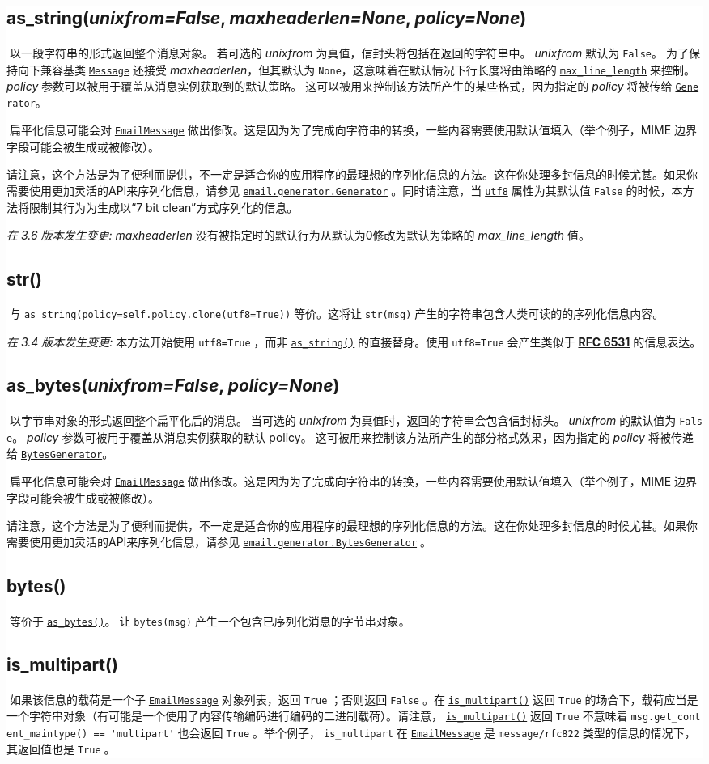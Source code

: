 ## **as_string**(*unixfrom=False*, *maxheaderlen=None*, *policy=None*)

​	以一段字符串的形式返回整个消息对象。 若可选的 *unixfrom* 为真值，信封头将包括在返回的字符串中。 *unixfrom* 默认为 `False`。 为了保持向下兼容基类 [`Message`](https://docs.python.org/zh-cn/3.13/library/email.compat32-message.html#email.message.Message) 还接受 *maxheaderlen*，但其默认为 `None`，这意味着在默认情况下行长度将由策略的 [`max_line_length`](https://docs.python.org/zh-cn/3.13/library/email.policy.html#email.policy.Policy.max_line_length) 来控制。 *policy* 参数可以被用于覆盖从消息实例获取到的默认策略。 这可以被用来控制该方法所产生的某些格式，因为指定的 *policy* 将被传给 [`Generator`](https://docs.python.org/zh-cn/3.13/library/email.generator.html#email.generator.Generator)。

​	扁平化信息可能会对 [`EmailMessage`](https://docs.python.org/zh-cn/3.13/library/email.message.html#email.message.EmailMessage) 做出修改。这是因为为了完成向字符串的转换，一些内容需要使用默认值填入（举个例子，MIME 边界字段可能会被生成或被修改）。

​	请注意，这个方法是为了便利而提供，不一定是适合你的应用程序的最理想的序列化信息的方法。这在你处理多封信息的时候尤甚。如果你需要使用更加灵活的API来序列化信息，请参见 [`email.generator.Generator`](https://docs.python.org/zh-cn/3.13/library/email.generator.html#email.generator.Generator) 。同时请注意，当 [`utf8`](https://docs.python.org/zh-cn/3.13/library/email.policy.html#email.policy.EmailPolicy.utf8) 属性为其默认值 `False` 的时候，本方法将限制其行为为生成以“7 bit clean”方式序列化的信息。

*在 3.6 版本发生变更:* *maxheaderlen* 没有被指定时的默认行为从默认为0修改为默认为策略的 *max_line_length* 值。

## **__str__**()

​	与 `as_string(policy=self.policy.clone(utf8=True))` 等价。这将让 `str(msg)` 产生的字符串包含人类可读的的序列化信息内容。

*在 3.4 版本发生变更:* 本方法开始使用 `utf8=True` ，而非 [`as_string()`](https://docs.python.org/zh-cn/3.13/library/email.message.html#email.message.EmailMessage.as_string) 的直接替身。使用 `utf8=True` 会产生类似于 [**RFC 6531**](https://datatracker.ietf.org/doc/html/rfc6531.html) 的信息表达。

## **as_bytes**(*unixfrom=False*, *policy=None*)

​	以字节串对象的形式返回整个扁平化后的消息。 当可选的 *unixfrom* 为真值时，返回的字符串会包含信封标头。 *unixfrom* 的默认值为 `False`。 *policy* 参数可被用于覆盖从消息实例获取的默认 policy。 这可被用来控制该方法所产生的部分格式效果，因为指定的 *policy* 将被传递给 [`BytesGenerator`](https://docs.python.org/zh-cn/3.13/library/email.generator.html#email.generator.BytesGenerator)。

​	扁平化信息可能会对 [`EmailMessage`](https://docs.python.org/zh-cn/3.13/library/email.message.html#email.message.EmailMessage) 做出修改。这是因为为了完成向字符串的转换，一些内容需要使用默认值填入（举个例子，MIME 边界字段可能会被生成或被修改）。

​	请注意，这个方法是为了便利而提供，不一定是适合你的应用程序的最理想的序列化信息的方法。这在你处理多封信息的时候尤甚。如果你需要使用更加灵活的API来序列化信息，请参见 [`email.generator.BytesGenerator`](https://docs.python.org/zh-cn/3.13/library/email.generator.html#email.generator.BytesGenerator) 。

## **__bytes__**()

​	等价于 [`as_bytes()`](https://docs.python.org/zh-cn/3.13/library/email.message.html#email.message.EmailMessage.as_bytes)。 让 `bytes(msg)` 产生一个包含已序列化消息的字节串对象。

## **is_multipart**()

​	如果该信息的载荷是一个子 [`EmailMessage`](https://docs.python.org/zh-cn/3.13/library/email.message.html#email.message.EmailMessage) 对象列表，返回 `True` ；否则返回 `False` 。在 [`is_multipart()`](https://docs.python.org/zh-cn/3.13/library/email.message.html#email.message.EmailMessage.is_multipart) 返回 `True` 的场合下，载荷应当是一个字符串对象（有可能是一个使用了内容传输编码进行编码的二进制载荷）。请注意， [`is_multipart()`](https://docs.python.org/zh-cn/3.13/library/email.message.html#email.message.EmailMessage.is_multipart) 返回 `True` 不意味着 `msg.get_content_maintype() == 'multipart'` 也会返回 `True` 。举个例子， `is_multipart` 在 [`EmailMessage`](https://docs.python.org/zh-cn/3.13/library/email.message.html#email.message.EmailMessage) 是 `message/rfc822` 类型的信息的情况下，其返回值也是 `True` 。
